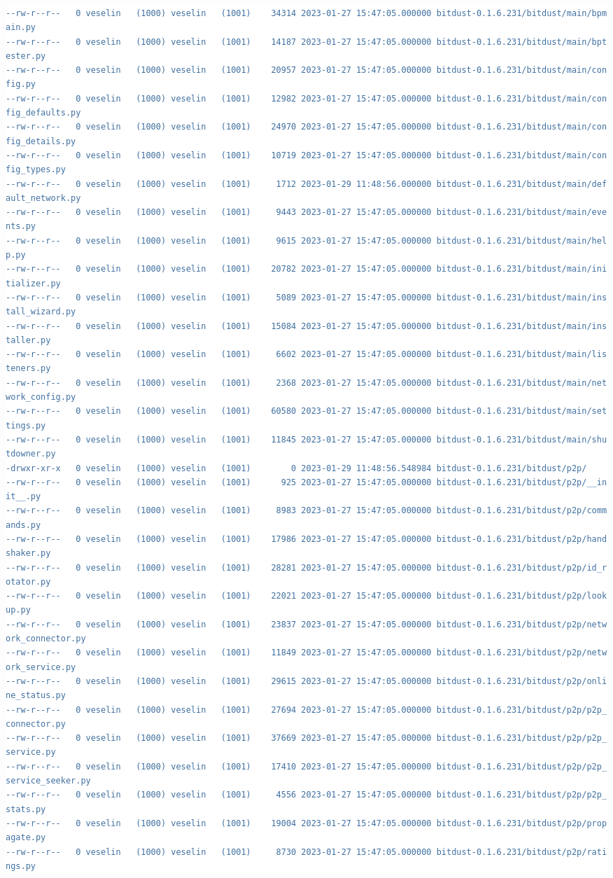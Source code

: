 ```diff
--rw-r--r--   0 veselin   (1000) veselin   (1001)    34314 2023-01-27 15:47:05.000000 bitdust-0.1.6.231/bitdust/main/bpmain.py
--rw-r--r--   0 veselin   (1000) veselin   (1001)    14187 2023-01-27 15:47:05.000000 bitdust-0.1.6.231/bitdust/main/bptester.py
--rw-r--r--   0 veselin   (1000) veselin   (1001)    20957 2023-01-27 15:47:05.000000 bitdust-0.1.6.231/bitdust/main/config.py
--rw-r--r--   0 veselin   (1000) veselin   (1001)    12982 2023-01-27 15:47:05.000000 bitdust-0.1.6.231/bitdust/main/config_defaults.py
--rw-r--r--   0 veselin   (1000) veselin   (1001)    24970 2023-01-27 15:47:05.000000 bitdust-0.1.6.231/bitdust/main/config_details.py
--rw-r--r--   0 veselin   (1000) veselin   (1001)    10719 2023-01-27 15:47:05.000000 bitdust-0.1.6.231/bitdust/main/config_types.py
--rw-r--r--   0 veselin   (1000) veselin   (1001)     1712 2023-01-29 11:48:56.000000 bitdust-0.1.6.231/bitdust/main/default_network.py
--rw-r--r--   0 veselin   (1000) veselin   (1001)     9443 2023-01-27 15:47:05.000000 bitdust-0.1.6.231/bitdust/main/events.py
--rw-r--r--   0 veselin   (1000) veselin   (1001)     9615 2023-01-27 15:47:05.000000 bitdust-0.1.6.231/bitdust/main/help.py
--rw-r--r--   0 veselin   (1000) veselin   (1001)    20782 2023-01-27 15:47:05.000000 bitdust-0.1.6.231/bitdust/main/initializer.py
--rw-r--r--   0 veselin   (1000) veselin   (1001)     5089 2023-01-27 15:47:05.000000 bitdust-0.1.6.231/bitdust/main/install_wizard.py
--rw-r--r--   0 veselin   (1000) veselin   (1001)    15084 2023-01-27 15:47:05.000000 bitdust-0.1.6.231/bitdust/main/installer.py
--rw-r--r--   0 veselin   (1000) veselin   (1001)     6602 2023-01-27 15:47:05.000000 bitdust-0.1.6.231/bitdust/main/listeners.py
--rw-r--r--   0 veselin   (1000) veselin   (1001)     2368 2023-01-27 15:47:05.000000 bitdust-0.1.6.231/bitdust/main/network_config.py
--rw-r--r--   0 veselin   (1000) veselin   (1001)    60580 2023-01-27 15:47:05.000000 bitdust-0.1.6.231/bitdust/main/settings.py
--rw-r--r--   0 veselin   (1000) veselin   (1001)    11845 2023-01-27 15:47:05.000000 bitdust-0.1.6.231/bitdust/main/shutdowner.py
-drwxr-xr-x   0 veselin   (1000) veselin   (1001)        0 2023-01-29 11:48:56.548984 bitdust-0.1.6.231/bitdust/p2p/
--rw-r--r--   0 veselin   (1000) veselin   (1001)      925 2023-01-27 15:47:05.000000 bitdust-0.1.6.231/bitdust/p2p/__init__.py
--rw-r--r--   0 veselin   (1000) veselin   (1001)     8983 2023-01-27 15:47:05.000000 bitdust-0.1.6.231/bitdust/p2p/commands.py
--rw-r--r--   0 veselin   (1000) veselin   (1001)    17986 2023-01-27 15:47:05.000000 bitdust-0.1.6.231/bitdust/p2p/handshaker.py
--rw-r--r--   0 veselin   (1000) veselin   (1001)    28281 2023-01-27 15:47:05.000000 bitdust-0.1.6.231/bitdust/p2p/id_rotator.py
--rw-r--r--   0 veselin   (1000) veselin   (1001)    22021 2023-01-27 15:47:05.000000 bitdust-0.1.6.231/bitdust/p2p/lookup.py
--rw-r--r--   0 veselin   (1000) veselin   (1001)    23837 2023-01-27 15:47:05.000000 bitdust-0.1.6.231/bitdust/p2p/network_connector.py
--rw-r--r--   0 veselin   (1000) veselin   (1001)    11849 2023-01-27 15:47:05.000000 bitdust-0.1.6.231/bitdust/p2p/network_service.py
--rw-r--r--   0 veselin   (1000) veselin   (1001)    29615 2023-01-27 15:47:05.000000 bitdust-0.1.6.231/bitdust/p2p/online_status.py
--rw-r--r--   0 veselin   (1000) veselin   (1001)    27694 2023-01-27 15:47:05.000000 bitdust-0.1.6.231/bitdust/p2p/p2p_connector.py
--rw-r--r--   0 veselin   (1000) veselin   (1001)    37669 2023-01-27 15:47:05.000000 bitdust-0.1.6.231/bitdust/p2p/p2p_service.py
--rw-r--r--   0 veselin   (1000) veselin   (1001)    17410 2023-01-27 15:47:05.000000 bitdust-0.1.6.231/bitdust/p2p/p2p_service_seeker.py
--rw-r--r--   0 veselin   (1000) veselin   (1001)     4556 2023-01-27 15:47:05.000000 bitdust-0.1.6.231/bitdust/p2p/p2p_stats.py
--rw-r--r--   0 veselin   (1000) veselin   (1001)    19004 2023-01-27 15:47:05.000000 bitdust-0.1.6.231/bitdust/p2p/propagate.py
--rw-r--r--   0 veselin   (1000) veselin   (1001)     8730 2023-01-27 15:47:05.000000 bitdust-0.1.6.231/bitdust/p2p/ratings.py
```